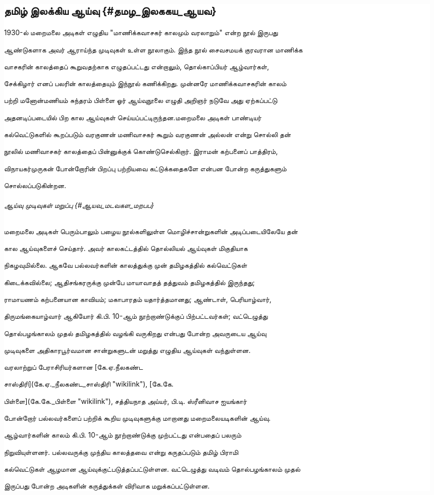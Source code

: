 

## தமிழ் இலக்கிய ஆய்வு {#தமழ_இலககய_ஆயவ}



1930-ல் மறைமலை அடிகள் எழுதிய \"மாணிக்கவாசகர் காலமும் வரலாறும்\" என்ற நூல் இருபது

ஆண்டுகளாக அவர் ஆராய்ந்த முடிவுகள் உள்ள நூலாகும். இந்த நூல் சைவசமயக் குரவரான மாணிக்க

வாசகரின் காலத்தைப் கூறுவதற்காக எழுதப்பட்டது என்றாலும், தொல்காப்பியர் ஆழ்வார்கள்,

சேக்கிழார் எனப் பலரின் காலத்தையும் இந்நூல் கணிக்கிறது. முன்னரே மாணிக்கவாசகரின் காலம்

பற்றி மனோன்மணியம் சுந்தரம் பிள்ளை ஓர் ஆய்வுநூலை எழுதி அறிஞர் நடுவே அது ஏற்கப்பட்டு

அதனடிப்படையில் பிற கால ஆய்வுகள் செய்யப்பட்டிருந்தன.மறைமலை அடிகள் பாண்டியர்

கல்வெட்டுகளில் கூறப்படும் வரகுணன் மணிவாசகர் கூறும் வரகுணன் அல்லன் என்று சொல்லி தன்

நூலில் மணிவாசகர் காலத்தைப் பின்னுக்குக் கொண்டுசெல்கிறார். இராமன் கற்பனைப் பாத்திரம்,

விநாயகர்முருகன் போன்றோரின் பிறப்பு பற்றியவை கட்டுக்கதைகளே என்பன போன்ற கருத்துகளும்

சொல்லப்படுகின்றன.



###### ஆய்வு முடிவுகள் மறுப்பு {#ஆயவ_மடவகள_மறபப}



மறைமலை அடிகள் பெரும்பாலும் பழைய நூல்களிலுள்ள மொழிச்சான்றுகளின் அடிப்படையிலேயே தன்

கால ஆய்வுகளைச் செய்தார். அவர் காலகட்டத்தில் தொல்லியல் ஆய்வுகள் மிகுதியாக

நிகழவுமில்லை. ஆகவே பல்லவர்களின் காலத்துக்கு முன் தமிழகத்தில் கல்வெட்டுகள்

கிடைக்கவில்லை; ஆதிசங்கரருக்கு முன்பே மாயாவாதத் தத்துவம் தமிழகத்தில் இருந்தது;

ராமாயணம் கற்பனையான காவியம்; மகாபாரதம் யதார்த்தமானது; ஆண்டாள், பெரியாழ்வார்,

திருமங்கையாழ்வார் ஆகியோர் கி.பி. 10-ஆம் நூற்றாண்டுக்குப் பிற்பட்டவர்கள்; வட்டெழுத்து

தொல்பழங்காலம் முதல் தமிழகத்தில் வழங்கி வருகிறது என்பது போன்ற அவருடைய ஆய்வு

முடிவுகளை அதிகாரபூர்வமான சான்றுகளுடன் மறுத்து எழுதிய ஆய்வுகள் வந்துள்ளன.



வரலாற்றுப் பேராசிரியர்களான [கே.ஏ.நீலகண்ட

சாஸ்திரி](கே.ஏ._நீலகண்ட_சாஸ்திரி "wikilink"), [கே.கே.

பிள்ளை](கே.கே._பிள்ளை "wikilink"), சத்தியநாத அய்யர், பி.டி. ஸ்ரீனிவாச ஐயங்கார்

போன்றோர் பல்லவர்களைப் பற்றிக் கூறிய முடிவுகளுக்கு மாறானது மறைமலையடிகளின் ஆய்வு.

ஆழ்வார்களின் காலம் கி.பி. 10-ஆம் நூற்றாண்டுக்கு முற்பட்டது என்பதைப் பலரும்

நிறுவியுள்ளனர். பல்லவருக்கு முந்திய காலத்தவை என்று கருதப்படும் தமிழ் பிராமி

கல்வெட்டுகள் ஆழமான ஆய்வுக்குட்படுத்தப்பட்டுள்ளன. வட்டெழுத்து வடிவம் தொல்பழங்காலம் முதல்

இருப்பது போன்ற அடிகளின் கருத்துக்கள் விரிவாக மறுக்கப்பட்டுள்ளன.

